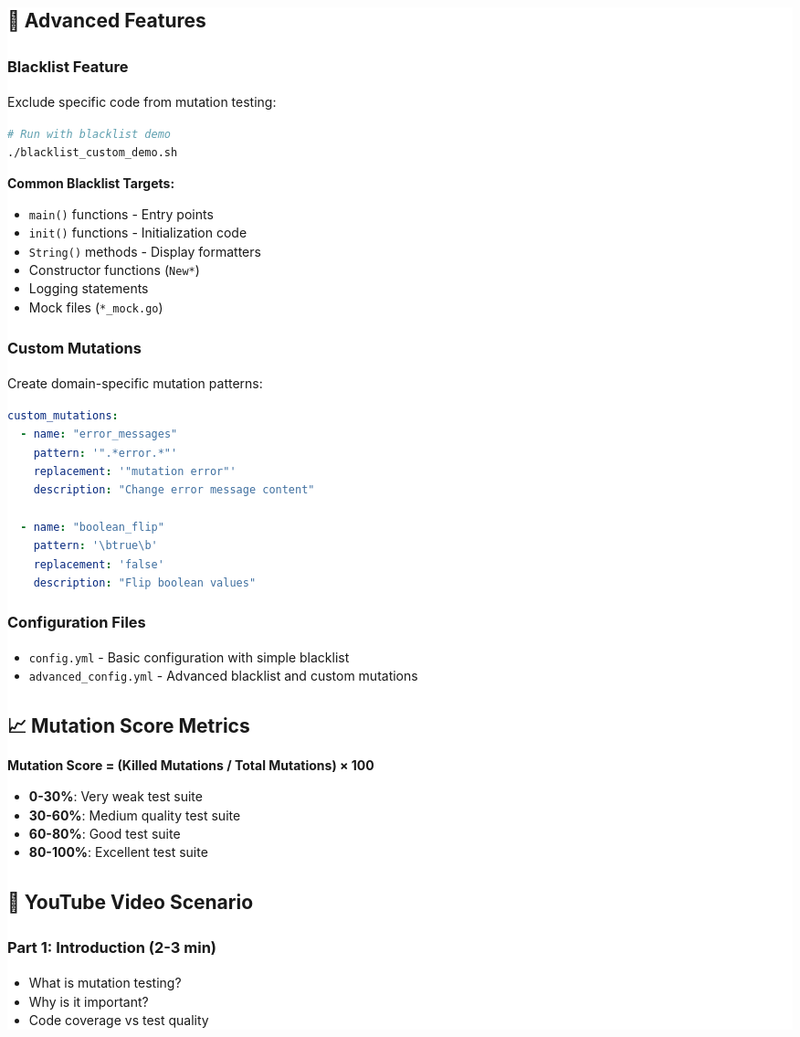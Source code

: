 ## 🎯 Advanced Features

### Blacklist Feature
Exclude specific code from mutation testing:

```bash
# Run with blacklist demo
./blacklist_custom_demo.sh
```

**Common Blacklist Targets:**
- `main()` functions - Entry points
- `init()` functions - Initialization code  
- `String()` methods - Display formatters
- Constructor functions (`New*`)
- Logging statements
- Mock files (`*_mock.go`)

### Custom Mutations
Create domain-specific mutation patterns:

```yaml
custom_mutations:
  - name: "error_messages"
    pattern: '".*error.*"'
    replacement: '"mutation error"'
    description: "Change error message content"
    
  - name: "boolean_flip"
    pattern: '\btrue\b' 
    replacement: 'false'
    description: "Flip boolean values"
```

### Configuration Files
- `config.yml` - Basic configuration with simple blacklist
- `advanced_config.yml` - Advanced blacklist and custom mutations

## 📈 Mutation Score Metrics

**Mutation Score = (Killed Mutations / Total Mutations) × 100**

- **0-30%**: Very weak test suite
- **30-60%**: Medium quality test suite  
- **60-80%**: Good test suite
- **80-100%**: Excellent test suite

## 🎯 YouTube Video Scenario

### Part 1: Introduction (2-3 min)
- What is mutation testing?
- Why is it important?
- Code coverage vs test quality

